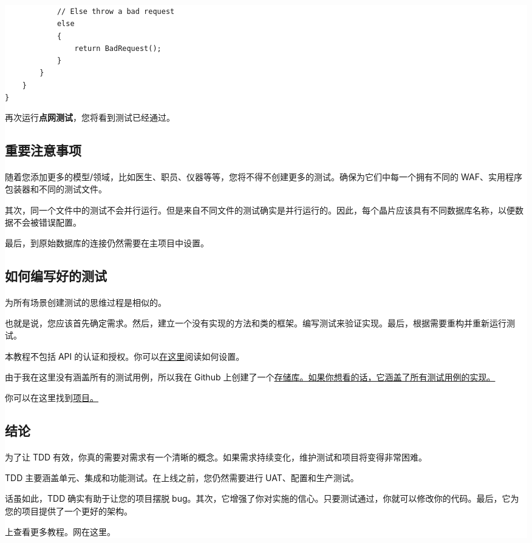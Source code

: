 ```
            // Else throw a bad request
            else
            {
                return BadRequest();
            }
        }
    }
} 
```

再次运行**点网测试**，您将看到测试已经通过。

## 重要注意事项

随着您添加更多的模型/领域，比如医生、职员、仪器等等，您将不得不创建更多的测试。确保为它们中每一个拥有不同的 WAF、实用程序包装器和不同的测试文件。

其次，同一个文件中的测试不会并行运行。但是来自不同文件的测试确实是并行运行的。因此，每个晶片应该具有不同数据库名称，以便数据不会被错误配置。

最后，到原始数据库的连接仍然需要在主项目中设置。

## 如何编写好的测试

为所有场景创建测试的思维过程是相似的。

也就是说，您应该首先确定需求。然后，建立一个没有实现的方法和类的框架。编写测试来验证实现。最后，根据需要重构并重新运行测试。

本教程不包括 API 的认证和授权。你可以[在这里](https://arjavdave.com/2021/03/31/net-5-setup-authentication-and-authorisation/)阅读如何设置。

由于我在这里没有涵盖所有的测试用例，所以我在 Github 上创建了一个[存储库。如果你想看的话，它涵盖了所有测试用例的实现。](https://github.com/shenanigan/tdd-demo)

你可以在这里找到[项目。](https://github.com/shenanigan/tdd-demo)

## 结论

为了让 TDD 有效，你真的需要对需求有一个清晰的概念。如果需求持续变化，维护测试和项目将变得非常困难。

TDD 主要涵盖单元、集成和功能测试。在上线之前，您仍然需要进行 UAT、配置和生产测试。

话虽如此，TDD 确实有助于让您的项目摆脱 bug。其次，它增强了你对实施的信心。只要测试通过，你就可以修改你的代码。最后，它为您的项目提供了一个更好的架构。

上查看更多教程。网在这里。